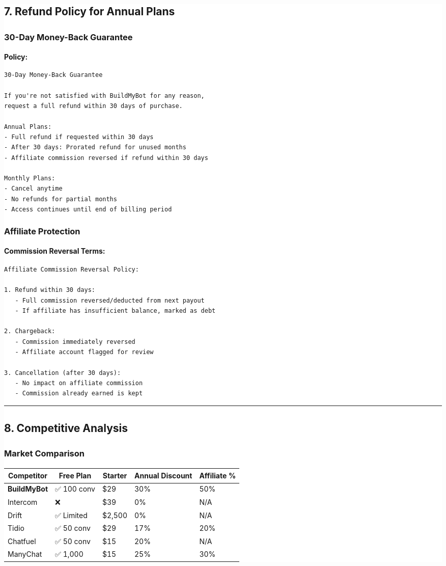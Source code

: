 
## 7. Refund Policy for Annual Plans

### 30-Day Money-Back Guarantee

**Policy:**
```
30-Day Money-Back Guarantee

If you're not satisfied with BuildMyBot for any reason, 
request a full refund within 30 days of purchase.

Annual Plans:
- Full refund if requested within 30 days
- After 30 days: Prorated refund for unused months
- Affiliate commission reversed if refund within 30 days

Monthly Plans:
- Cancel anytime
- No refunds for partial months
- Access continues until end of billing period
```

### Affiliate Protection

**Commission Reversal Terms:**
```
Affiliate Commission Reversal Policy:

1. Refund within 30 days:
   - Full commission reversed/deducted from next payout
   - If affiliate has insufficient balance, marked as debt
   
2. Chargeback:
   - Commission immediately reversed
   - Affiliate account flagged for review
   
3. Cancellation (after 30 days):
   - No impact on affiliate commission
   - Commission already earned is kept
```

---

## 8. Competitive Analysis

### Market Comparison

| Competitor | Free Plan | Starter | Annual Discount | Affiliate % |
|------------|-----------|---------|-----------------|-------------|
| **BuildMyBot** | ✅ 100 conv | $29 | 30% | 50% |
| Intercom | ❌ | $39 | 0% | N/A |
| Drift | ✅ Limited | $2,500 | 0% | N/A |
| Tidio | ✅ 50 conv | $29 | 17% | 20% |
| Chatfuel | ✅ 50 conv | $15 | 20% | N/A |
| ManyChat | ✅ 1,000 | $15 | 25% | 30% |
